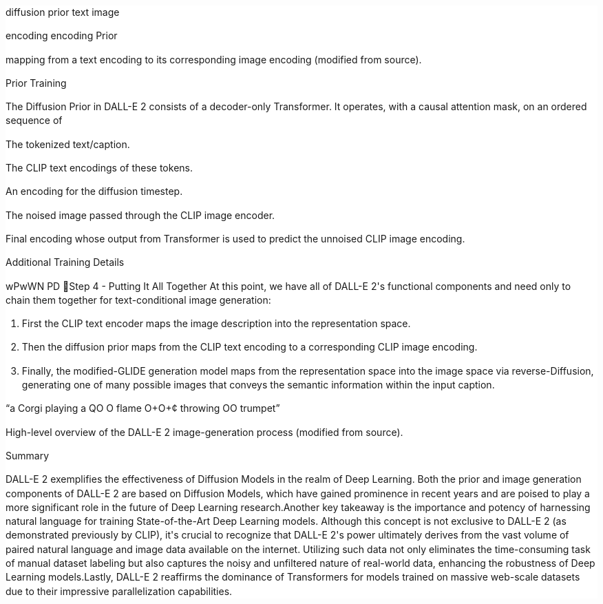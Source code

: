 diffusion
prior
text image

encoding encoding
Prior

mapping from a text encoding to its corresponding image encoding (modified from source).

Prior Training

The Diffusion Prior in DALL-E 2 consists of a decoder-only Transformer. It operates, with a causal
attention mask, on an ordered sequence of

The tokenized text/caption.

The CLIP text encodings of these tokens.

An encoding for the diffusion timestep.

The noised image passed through the CLIP image encoder.

Final encoding whose output from Transformer is used to predict the unnoised CLIP
image encoding.

Additional Training Details

wPwWN PD
Step 4 - Putting It All Together
At this point, we have all of DALL-E 2's functional components and need only to chain them
together for text-conditional image generation:

1. First the CLIP text encoder maps the image description into the representation space.

2. Then the diffusion prior maps from the CLIP text encoding to a corresponding CLIP
image encoding.

3. Finally, the modified-GLIDE generation model maps from the representation space into
the image space via reverse-Diffusion, generating one of many possible images that
conveys the semantic information within the input caption.

“a Corgi
playing a
QO O
flame O+O+¢
throwing OO
trumpet”

High-level overview of the DALL-E 2 image-generation process (modified from source).

Summary

DALL-E 2 exemplifies the effectiveness of Diffusion Models in the realm of Deep Learning. Both
the prior and image generation components of DALL-E 2 are based on Diffusion Models, which
have gained prominence in recent years and are poised to play a more significant role in the future
of Deep Learning research.Another key takeaway is the importance and potency of harnessing
natural language for training State-of-the-Art Deep Learning models. Although this concept is not
exclusive to DALL-E 2 (as demonstrated previously by CLIP), it's crucial to recognize that
DALL-E 2's power ultimately derives from the vast volume of paired natural language and image
data available on the internet. Utilizing such data not only eliminates the time-consuming task of
manual dataset labeling but also captures the noisy and unfiltered nature of real-world data,
enhancing the robustness of Deep Learning models.Lastly, DALL-E 2 reaffirms the dominance of
Transformers for models trained on massive web-scale datasets due to their impressive
parallelization capabilities.
